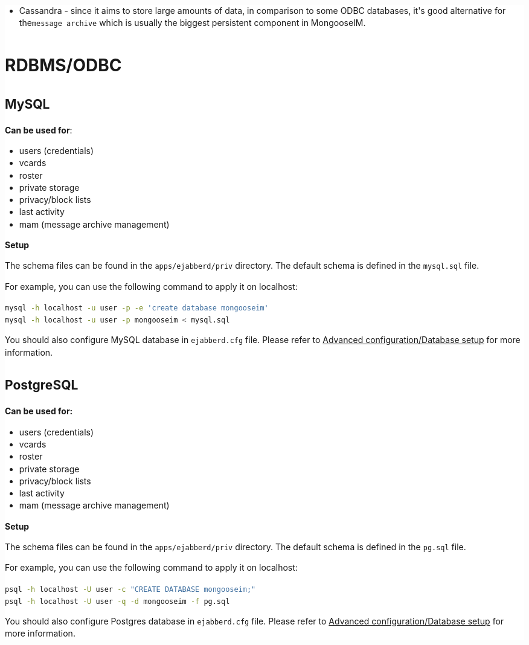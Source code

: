 * Cassandra - since it aims to store large amounts of data, in comparison to some ODBC databases, it's good alternative for
 the`message archive` which is usually the biggest persistent component in MongooseIM.


# RDBMS/ODBC

## MySQL

**Can be used for**:

* users (credentials)
* vcards
* roster
* private storage
* privacy/block lists
* last activity
* mam (message archive management)

**Setup**

The schema files can be found in the `apps/ejabberd/priv` directory. The default
schema is defined in the `mysql.sql` file.

For example, you can use the following command to apply it on localhost:

```bash
mysql -h localhost -u user -p -e 'create database mongooseim'
mysql -h localhost -u user -p mongooseim < mysql.sql
```

You should also configure MySQL database in `ejabberd.cfg` file.
Please refer to [Advanced configuration/Database setup](../Advanced-configuration.md) for more information.

## PostgreSQL

**Can be used for:**

* users (credentials)
* vcards
* roster
* private storage
* privacy/block lists
* last activity
* mam (message archive management)

**Setup**

The schema files can be found in the `apps/ejabberd/priv` directory. The default
schema is defined in the `pg.sql` file.

For example, you can use the following command to apply it on localhost:

```bash
psql -h localhost -U user -c "CREATE DATABASE mongooseim;"
psql -h localhost -U user -q -d mongooseim -f pg.sql
```
You should also configure Postgres database in `ejabberd.cfg` file.
Please refer to [Advanced configuration/Database setup](../Advanced-configuration.md) for more information.
